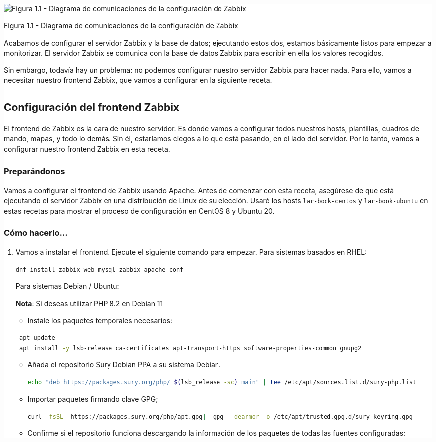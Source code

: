 ![Figura 1.1 - Diagrama de comunicaciones de la configuración de Zabbix](https://static.packt-cdn.com/products/9781803246918/graphics/image/B18275_01_001.jpg)

Figura 1.1 - Diagrama de comunicaciones de la configuración de Zabbix

Acabamos de configurar el servidor Zabbix y la base de datos; ejecutando estos dos, estamos básicamente listos para empezar a monitorizar. El servidor Zabbix se comunica con la base de datos Zabbix para escribir en ella los valores recogidos.

Sin embargo, todavía hay un problema: no podemos configurar nuestro servidor Zabbix para hacer nada. Para ello, vamos a necesitar nuestro frontend Zabbix, que vamos a configurar en la siguiente receta.

## Configuración del frontend Zabbix

El frontend de Zabbix es la cara de nuestro servidor. Es donde vamos a configurar todos nuestros hosts, plantillas, cuadros de mando, mapas, y todo lo demás. Sin él, estaríamos ciegos a lo que está pasando, en el lado del servidor. Por lo tanto, vamos a configurar nuestro frontend Zabbix en esta receta.

### Preparándonos

Vamos a configurar el frontend de Zabbix usando Apache. Antes de comenzar con esta receta, asegúrese de que está ejecutando el servidor Zabbix en una distribución de Linux de su elección. Usaré los hosts `lar-book-centos` y `lar-book-ubuntu` en estas recetas para mostrar el proceso de configuración en CentOS 8 y Ubuntu 20.

### Cómo hacerlo...

1. Vamos a instalar el frontend. Ejecute el siguiente comando para empezar.
   Para sistemas basados en RHEL:

   ```bash
   dnf install zabbix-web-mysql zabbix-apache-conf 
   ```

   Para sistemas Debian / Ubuntu:

   **Nota**: Si deseas utilizar PHP 8.2 en Debian 11

   * Instale los paquetes temporales necesarios:

   ```bash
    apt update
    apt install -y lsb-release ca-certificates apt-transport-https software-properties-common gnupg2
   ```

   * Añada el repositorio Surý Debian PPA a su sistema Debian.

     ```bash
     echo "deb https://packages.sury.org/php/ $(lsb_release -sc) main" | tee /etc/apt/sources.list.d/sury-php.list
     ```
   * Importar paquetes firmando clave GPG;

     ```bash
     curl -fsSL  https://packages.sury.org/php/apt.gpg|  gpg --dearmor -o /etc/apt/trusted.gpg.d/sury-keyring.gpg
     ```
   * Confirme si el repositorio funciona descargando la información de los paquetes de todas las fuentes configuradas:
